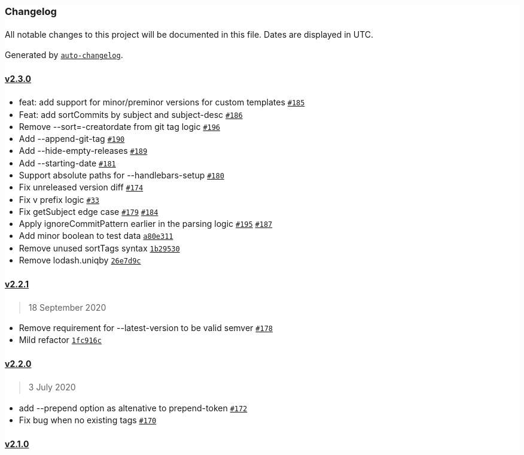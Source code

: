 ### Changelog

All notable changes to this project will be documented in this file. Dates are displayed in UTC.

Generated by [`auto-changelog`](https://github.com/CookPete/auto-changelog).

#### [v2.3.0](https://github.com/cookpete/auto-changelog/compare/v2.2.1...v2.3.0)

- feat: add support for minor/preminor versions for custom templates [`#185`](https://github.com/cookpete/auto-changelog/pull/185)
- Feat: add sortCommits by subject and subject-desc [`#186`](https://github.com/cookpete/auto-changelog/pull/186)
- Remove --sort=-creatordate from git tag logic [`#196`](https://github.com/cookpete/auto-changelog/issues/196)
- Add --append-git-tag [`#190`](https://github.com/cookpete/auto-changelog/issues/190)
- Add --hide-empty-releases [`#189`](https://github.com/cookpete/auto-changelog/issues/189)
- Add --starting-date [`#181`](https://github.com/cookpete/auto-changelog/issues/181)
- Support absolute paths for --handlebars-setup [`#180`](https://github.com/cookpete/auto-changelog/issues/180)
- Fix unreleased version diff [`#174`](https://github.com/cookpete/auto-changelog/issues/174)
- Fix v prefix logic [`#33`](https://github.com/cookpete/auto-changelog/issues/33)
- Fix getSubject edge case [`#179`](https://github.com/cookpete/auto-changelog/pull/179) [`#184`](https://github.com/cookpete/auto-changelog/issues/184)
- Apply ignoreCommitPattern earlier in the parsing logic [`#195`](https://github.com/cookpete/auto-changelog/issues/195) [`#187`](https://github.com/cookpete/auto-changelog/issues/187)
- Add minor boolean to test data [`a80e311`](https://github.com/cookpete/auto-changelog/commit/a80e311601107a76b6ee98487ee07c0c90655dd8)
- Remove unused sortTags syntax [`1b29530`](https://github.com/cookpete/auto-changelog/commit/1b2953092c6248520d8d66e52a96e3cf69016a20)
- Remove lodash.uniqby [`26e7d9c`](https://github.com/cookpete/auto-changelog/commit/26e7d9caeb685a0b6c745b68e9b5ac0639e3c75f)

#### [v2.2.1](https://github.com/cookpete/auto-changelog/compare/v2.2.0...v2.2.1)

> 18 September 2020

- Remove requirement for --latest-version to be valid semver [`#178`](https://github.com/CookPete/auto-changelog/issues/178)
- Mild refactor [`1fc916c`](https://github.com/cookpete/auto-changelog/commit/1fc916c293821eafc0a4a835313c9edca19828a2)

#### [v2.2.0](https://github.com/cookpete/auto-changelog/compare/v2.1.0...v2.2.0)

> 3 July 2020

- add --prepend option as altenative to prepend-token [`#172`](https://github.com/cookpete/auto-changelog/pull/172)
- Fix bug when no existing tags [`#170`](https://github.com/CookPete/auto-changelog/issues/170)

#### [v2.1.0](https://github.com/cookpete/auto-changelog/compare/v2.0.0...v2.1.0)
